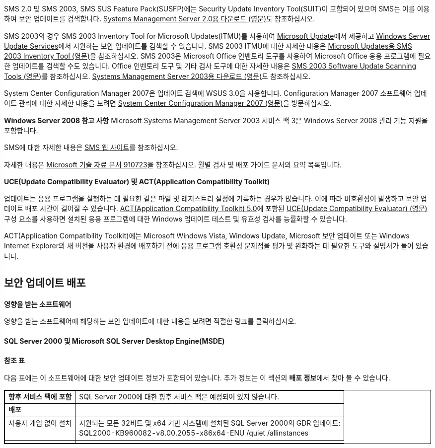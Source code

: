 SMS 2.0 및 SMS 2003, SMS SUS Feature Pack(SUSFP)에는 Security Update Inventory Tool(SUIT)이 포함되어 있으며 SMS는 이를 이용하여 보안 업데이트를 검색합니다. [Systems Management Server 2.0용 다운로드 (영문)](http://technet.microsoft.com/en-us/sms/bb676799.aspx)도 참조하십시오.

SMS 2003의 경우 SMS 2003 Inventory Tool for Microsoft Updates(ITMU)를 사용하여 [Microsoft Update](http://update.microsoft.com/microsoftupdate)에서 제공하고 [Windows Server Update Services](http://www.microsoft.com/korea/windowsserversystem/updateservices/evaluation/overview.mspx)에서 지원하는 보안 업데이트를 검색할 수 있습니다. SMS 2003 ITMU에 대한 자세한 내용은 [Microsoft Updates용 SMS 2003 Inventory Tool (영문)](http://technet.microsoft.com/en-us/sms/bb676783.aspx)을 참조하십시오. SMS 2003은 Microsoft Office 인벤토리 도구를 사용하여 Microsoft Office 응용 프로그램에 필요한 업데이트를 검색할 수도 있습니다. Office 인벤토리 도구 및 기타 검사 도구에 대한 자세한 내용은 [SMS 2003 Software Update Scanning Tools (영문)](http://technet.microsoft.com/en-us/sms/bb676786.aspx)를 참조하십시오. [Systems Management Server 2003용 다운로드 (영문)](http://technet.microsoft.com/en-us/sms/bb676766.aspx)도 참조하십시오.

System Center Configuration Manager 2007은 업데이트 검색에 WSUS 3.0을 사용합니다. Configuration Manager 2007 소프트웨어 업데이트 관리에 대한 자세한 내용을 보려면 [System Center Configuration Manager 2007 (영문)](http://technet.microsoft.com/en-us/library/bb735860.aspx)을 방문하십시오.

**Windows Server 2008 참고 사항** Microsoft Systems Management Server 2003 서비스 팩 3은 Windows Server 2008 관리 기능 지원을 포함합니다.

SMS에 대한 자세한 내용은 [SMS 웹 사이트](http://www.microsoft.com/korea/smserver/default.mspx)를 참조하십시오.

자세한 내용은 [Microsoft 기술 자료 문서 910723](http://support.microsoft.com/kb/910723)을 참조하십시오. 월별 검사 및 배포 가이드 문서의 요약 목록입니다.

**UCE(Update Compatibility Evaluator) 및 ACT(Application Compatibility Toolkit)**

업데이트는 응용 프로그램을 실행하는 데 필요한 같은 파일 및 레지스트리 설정에 기록하는 경우가 많습니다. 이에 따라 비호환성이 발생하고 보안 업데이트 배포 시간이 길어질 수 있습니다. [ACT(Application Compatibility Toolkit) 5.0](http://www.microsoft.com/downloads/details.aspx?familyid=24da89e9-b581-47b0-b45e-492dd6da2971&displaylang=en)에 포함된 [UCE(Update Compatibility Evaluator) (영문)](http://technet2.microsoft.com/windowsvista/en/library/4279e239-37a4-44aa-aec5-4e70fe39f9de1033.mspx?mfr=true) 구성 요소를 사용하면 설치된 응용 프로그램에 대한 Windows 업데이트 테스트 및 유효성 검사를 능률화할 수 있습니다.

ACT(Application Compatibility Toolkit)에는 Microsoft Windows Vista, Windows Update, Microsoft 보안 업데이트 또는 Windows Internet Explorer의 새 버전을 사용자 환경에 배포하기 전에 응용 프로그램 호환성 문제점을 평가 및 완화하는 데 필요한 도구와 설명서가 들어 있습니다.

보안 업데이트 배포
------------------

**영향을 받는 소프트웨어**

영향을 받는 소프트웨어에 해당하는 보안 업데이트에 대한 내용을 보려면 적절한 링크를 클릭하십시오.

#### SQL Server 2000 및 Microsoft SQL Server Desktop Engine(MSDE)

**참조 표**

다음 표에는 이 소프트웨어에 대한 보안 업데이트 정보가 포함되어 있습니다. 추가 정보는 이 섹션의 **배포 정보**에서 찾아 볼 수 있습니다.

 
<p> </p>
<table style="border:1px solid black;">
<tbody>
<tr class="odd">
<td style="border:1px solid black;"><strong>향후 서비스 팩에 포함</strong></td>
<td style="border:1px solid black;">SQL Server 2000에 대한 향후 서비스 팩은 예정되어 있지 않습니다.</td>
</tr>
<tr class="even">
<td style="border:1px solid black;"><strong>배포</strong></td>
<td style="border:1px solid black;"></td>
</tr>
<tr class="odd">
<td style="border:1px solid black;">사용자 개입 없이 설치</td>
<td style="border:1px solid black;">지원되는 모든 32비트 및 x64 기반 시스템에 설치된 SQL Server 2000의 GDR 업데이트:<br />
SQL2000-KB960082-v8.00.2055-x86x64-ENU /quiet /allinstances</td>
</tr>
<tr class="even">
<td style="border:1px solid black;"></td>